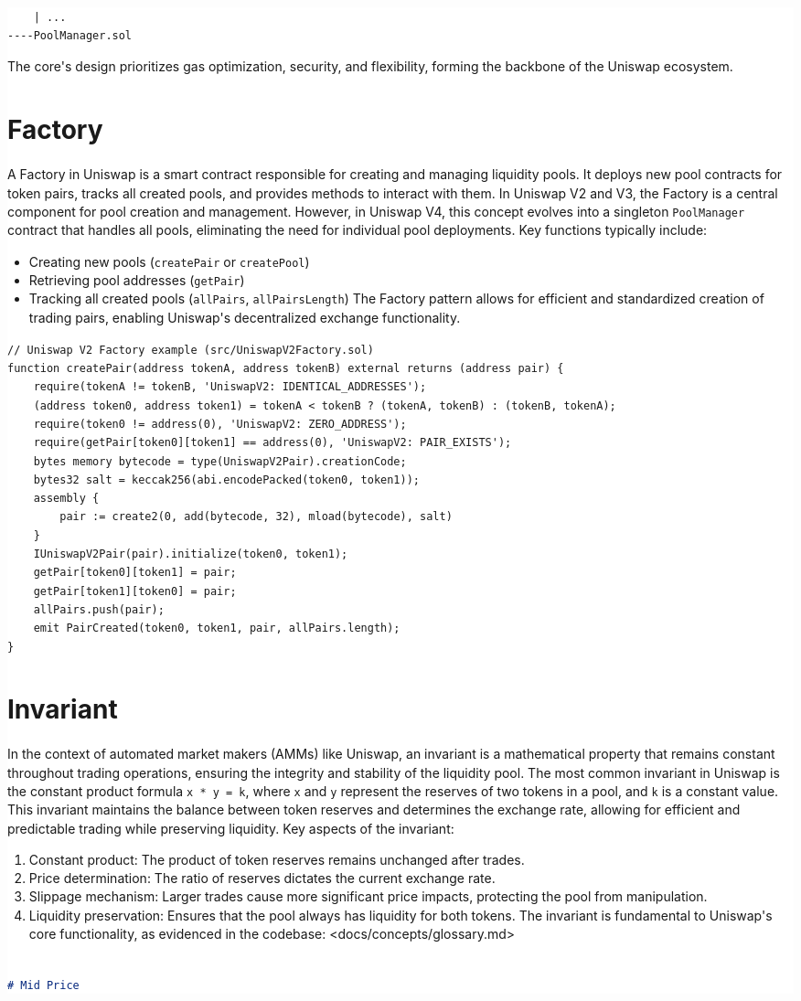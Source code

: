 ```
    | ...
----PoolManager.sol
```
The core's design prioritizes gas optimization, security, and flexibility, forming the backbone of the Uniswap ecosystem.

# Factory

A Factory in Uniswap is a smart contract responsible for creating and managing liquidity pools. It deploys new pool contracts for token pairs, tracks all created pools, and provides methods to interact with them. In Uniswap V2 and V3, the Factory is a central component for pool creation and management. However, in Uniswap V4, this concept evolves into a singleton `PoolManager` contract that handles all pools, eliminating the need for individual pool deployments.
Key functions typically include:
- Creating new pools (`createPair` or `createPool`)
- Retrieving pool addresses (`getPair`)
- Tracking all created pools (`allPairs`, `allPairsLength`)
The Factory pattern allows for efficient and standardized creation of trading pairs, enabling Uniswap's decentralized exchange functionality.
```solidity
// Uniswap V2 Factory example (src/UniswapV2Factory.sol)
function createPair(address tokenA, address tokenB) external returns (address pair) {
    require(tokenA != tokenB, 'UniswapV2: IDENTICAL_ADDRESSES');
    (address token0, address token1) = tokenA < tokenB ? (tokenA, tokenB) : (tokenB, tokenA);
    require(token0 != address(0), 'UniswapV2: ZERO_ADDRESS');
    require(getPair[token0][token1] == address(0), 'UniswapV2: PAIR_EXISTS');
    bytes memory bytecode = type(UniswapV2Pair).creationCode;
    bytes32 salt = keccak256(abi.encodePacked(token0, token1));
    assembly {
        pair := create2(0, add(bytecode, 32), mload(bytecode), salt)
    }
    IUniswapV2Pair(pair).initialize(token0, token1);
    getPair[token0][token1] = pair;
    getPair[token1][token0] = pair;
    allPairs.push(pair);
    emit PairCreated(token0, token1, pair, allPairs.length);
}
```

# Invariant

In the context of automated market makers (AMMs) like Uniswap, an invariant is a mathematical property that remains constant throughout trading operations, ensuring the integrity and stability of the liquidity pool. The most common invariant in Uniswap is the constant product formula `x * y = k`, where `x` and `y` represent the reserves of two tokens in a pool, and `k` is a constant value. This invariant maintains the balance between token reserves and determines the exchange rate, allowing for efficient and predictable trading while preserving liquidity.
Key aspects of the invariant:
1. Constant product: The product of token reserves remains unchanged after trades.
2. Price determination: The ratio of reserves dictates the current exchange rate.
3. Slippage mechanism: Larger trades cause more significant price impacts, protecting the pool from manipulation.
4. Liquidity preservation: Ensures that the pool always has liquidity for both tokens.
The invariant is fundamental to Uniswap's core functionality, as evidenced in the codebase:
<docs/concepts/glossary.md>
```markdown

# Mid Price

```